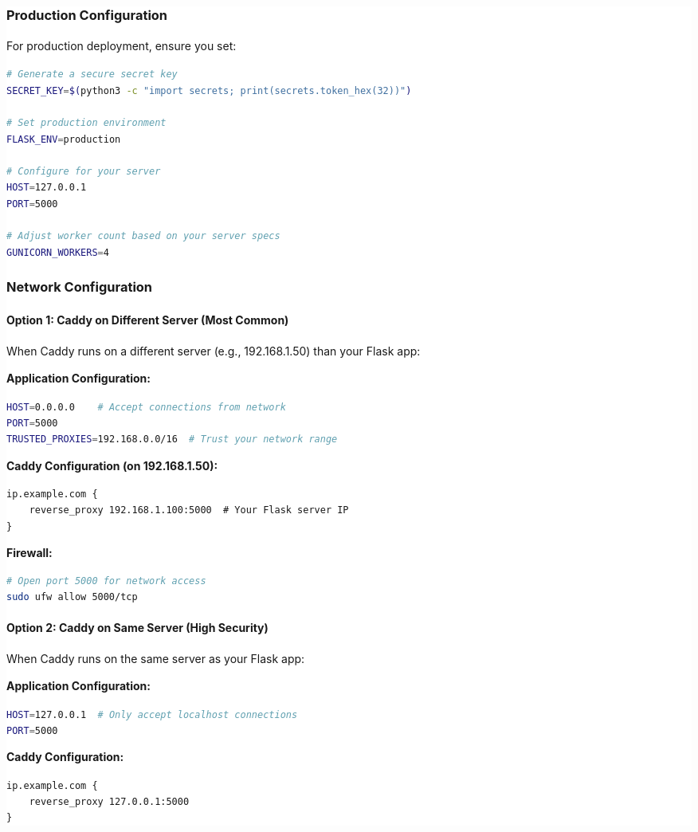 ### Production Configuration

For production deployment, ensure you set:

```bash
# Generate a secure secret key
SECRET_KEY=$(python3 -c "import secrets; print(secrets.token_hex(32))")

# Set production environment
FLASK_ENV=production

# Configure for your server
HOST=127.0.0.1
PORT=5000

# Adjust worker count based on your server specs
GUNICORN_WORKERS=4
```

### Network Configuration

#### Option 1: Caddy on Different Server (Most Common)

When Caddy runs on a different server (e.g., 192.168.1.50) than your Flask app:

**Application Configuration:**
```bash
HOST=0.0.0.0    # Accept connections from network
PORT=5000
TRUSTED_PROXIES=192.168.0.0/16  # Trust your network range
```

**Caddy Configuration (on 192.168.1.50):**
```caddy
ip.example.com {
    reverse_proxy 192.168.1.100:5000  # Your Flask server IP
}
```

**Firewall:**
```bash
# Open port 5000 for network access
sudo ufw allow 5000/tcp
```

#### Option 2: Caddy on Same Server (High Security)

When Caddy runs on the same server as your Flask app:

**Application Configuration:**
```bash
HOST=127.0.0.1  # Only accept localhost connections
PORT=5000
```

**Caddy Configuration:**
```caddy
ip.example.com {
    reverse_proxy 127.0.0.1:5000
}
```
